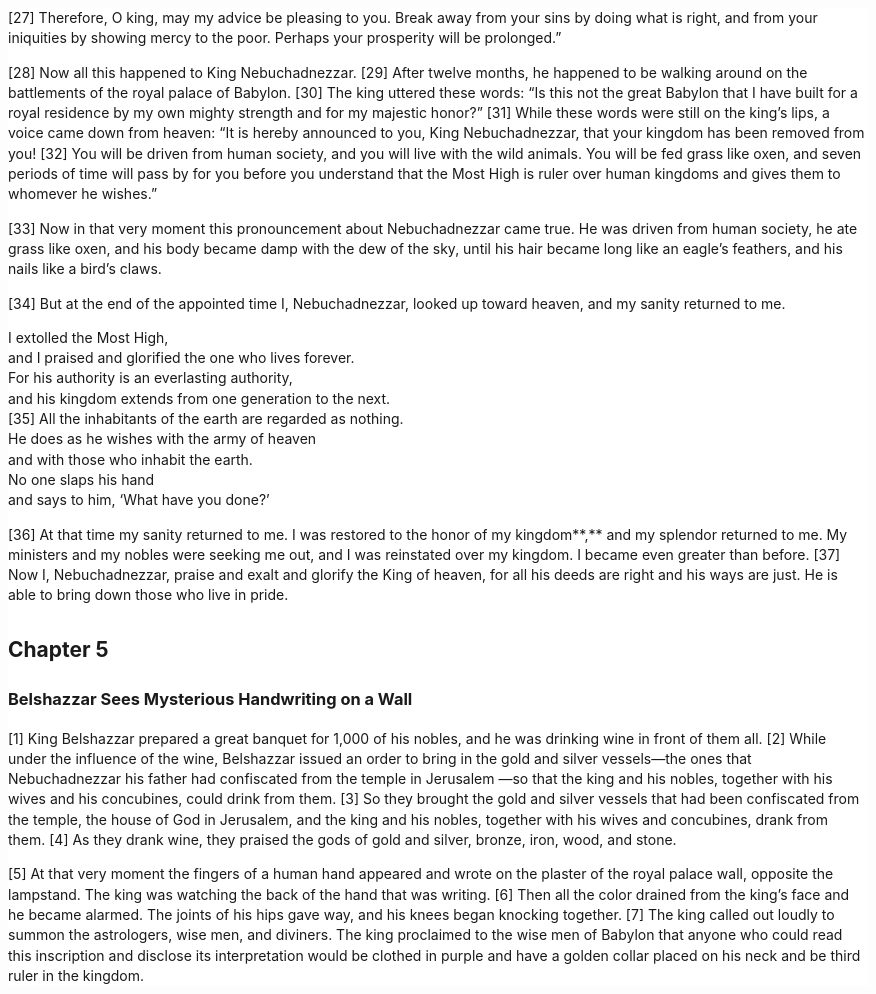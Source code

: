 [27] Therefore, O king, may my advice be pleasing to you. Break away from your sins by doing what is right, and from your iniquities by showing mercy to the poor. Perhaps your prosperity will be prolonged.”

[28] Now all this happened to King Nebuchadnezzar.
[29] After twelve months, he happened to be walking around on the battlements of the royal palace of Babylon.
[30] The king uttered these words: “Is this not the great Babylon that I have built for a royal residence by my own mighty strength and for my majestic honor?”
[31] While these words were still on the king’s lips, a voice came down from heaven: “It is hereby announced to you, King Nebuchadnezzar, that your kingdom has been removed from you!
[32] You will be driven from human society, and you will live with the wild animals. You will be fed grass like oxen, and seven periods of time will pass by for you before you understand that the Most High is ruler over human kingdoms and gives them to whomever he wishes.”

[33] Now in that very moment this pronouncement about Nebuchadnezzar came true. He was driven from human society, he ate grass like oxen, and his body became damp with the dew of the sky, until his hair became long like an eagle’s feathers, and his nails like a bird’s claws.

[34] But at the end of the appointed time I, Nebuchadnezzar, looked up toward heaven, and my sanity returned to me.


I extolled the Most High,<br>
and I praised and glorified the one who lives forever.<br>
For his authority is an everlasting authority,<br>
and his kingdom extends from one generation to the next.<br>
[35] All the inhabitants of the earth are regarded as nothing.<br>
He does as he wishes with the army of heaven<br>
and with those who inhabit the earth.<br>
No one slaps his hand<br>
and says to him, ‘What have you done?’<br>

[36] At that time my sanity returned to me. I was restored to the honor of my kingdom**,** and my splendor returned to me. My ministers and my nobles were seeking me out, and I was reinstated over my kingdom. I became even greater than before.
[37] Now I, Nebuchadnezzar, praise and exalt and glorify the King of heaven, for all his deeds are right and his ways are just. He is able to bring down those who live in pride.

## Chapter 5

### Belshazzar Sees Mysterious Handwriting on a Wall

[1] King Belshazzar prepared a great banquet for 1,000 of his nobles, and he was drinking wine in front of them all.
[2] While under the influence of the wine, Belshazzar issued an order to bring in the gold and silver vessels—the ones that Nebuchadnezzar his father had confiscated from the temple in Jerusalem —so that the king and his nobles, together with his wives and his concubines, could drink from them.
[3] So they brought the gold and silver vessels that had been confiscated from the temple, the house of God in Jerusalem, and the king and his nobles, together with his wives and concubines, drank from them.
[4] As they drank wine, they praised the gods of gold and silver, bronze, iron, wood, and stone.

[5] At that very moment the fingers of a human hand appeared and wrote on the plaster of the royal palace wall, opposite the lampstand. The king was watching the back of the hand that was writing.
[6] Then all the color drained from the king’s face and he became alarmed. The joints of his hips gave way, and his knees began knocking together.
[7] The king called out loudly to summon the astrologers, wise men, and diviners. The king proclaimed to the wise men of Babylon that anyone who could read this inscription and disclose its interpretation would be clothed in purple and have a golden collar placed on his neck and be third ruler in the kingdom.

